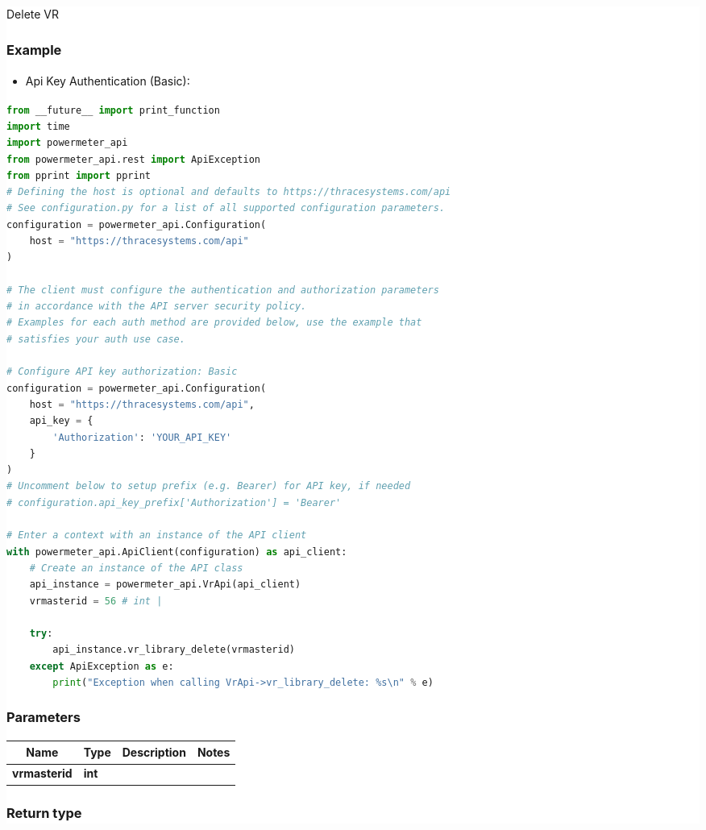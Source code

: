 

Delete VR

### Example

* Api Key Authentication (Basic):
```python
from __future__ import print_function
import time
import powermeter_api
from powermeter_api.rest import ApiException
from pprint import pprint
# Defining the host is optional and defaults to https://thracesystems.com/api
# See configuration.py for a list of all supported configuration parameters.
configuration = powermeter_api.Configuration(
    host = "https://thracesystems.com/api"
)

# The client must configure the authentication and authorization parameters
# in accordance with the API server security policy.
# Examples for each auth method are provided below, use the example that
# satisfies your auth use case.

# Configure API key authorization: Basic
configuration = powermeter_api.Configuration(
    host = "https://thracesystems.com/api",
    api_key = {
        'Authorization': 'YOUR_API_KEY'
    }
)
# Uncomment below to setup prefix (e.g. Bearer) for API key, if needed
# configuration.api_key_prefix['Authorization'] = 'Bearer'

# Enter a context with an instance of the API client
with powermeter_api.ApiClient(configuration) as api_client:
    # Create an instance of the API class
    api_instance = powermeter_api.VrApi(api_client)
    vrmasterid = 56 # int | 

    try:
        api_instance.vr_library_delete(vrmasterid)
    except ApiException as e:
        print("Exception when calling VrApi->vr_library_delete: %s\n" % e)
```

### Parameters

Name | Type | Description  | Notes
------------- | ------------- | ------------- | -------------
 **vrmasterid** | **int**|  | 

### Return type
